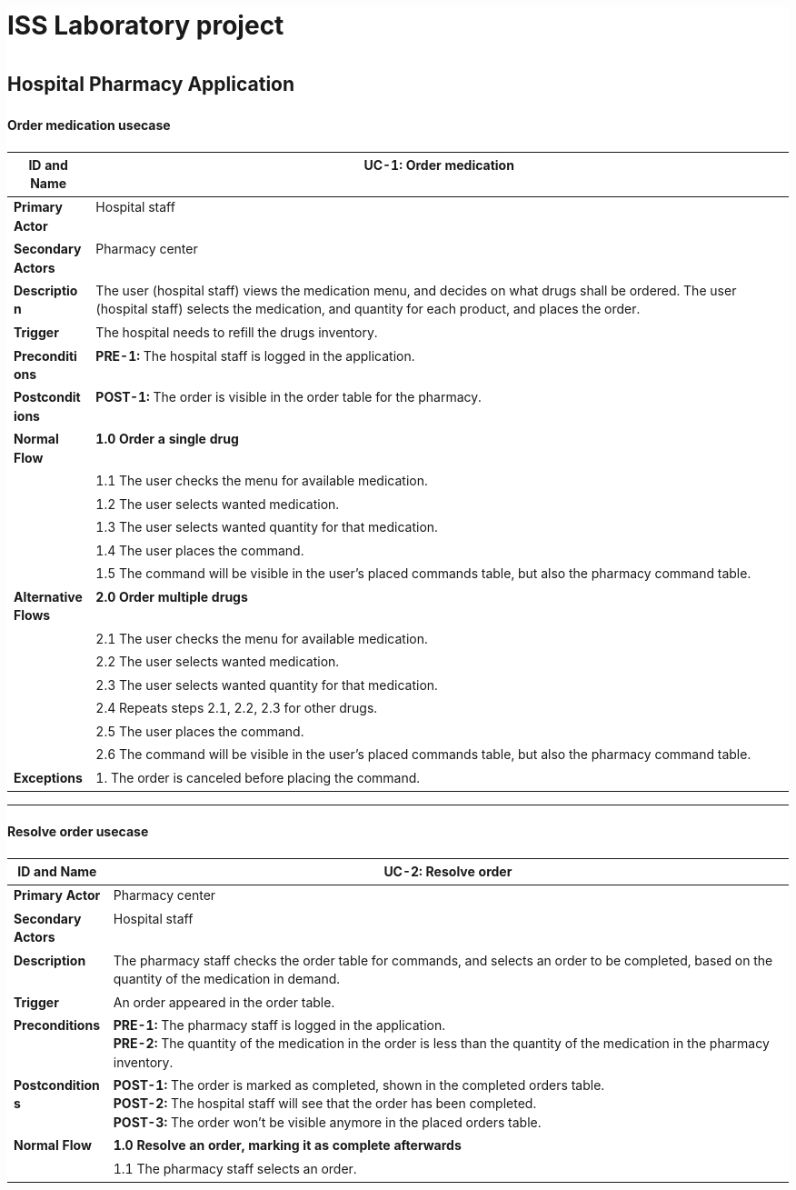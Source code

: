 # ISS Laboratory project

## Hospital Pharmacy Application

#### Order medication usecase

| **ID and Name** | UC-1: Order medication |
|-----------------|---------------------|
| **Primary Actor** | Hospital staff |
| **Secondary Actors** | Pharmacy center |
| **Description** | The user (hospital staff) views the medication menu, and decides on what drugs shall be ordered. The user (hospital staff) selects the medication, and quantity for each product, and places the order. |
| **Trigger** | The hospital needs to refill the drugs inventory. |
| **Preconditions** | **PRE-1:** The hospital staff is logged in the application. |
| **Postconditions** | **POST-1:** The order is visible in the order table for the pharmacy. |
| **Normal Flow** | **1.0 Order a single drug**  |
| | 1.1 The user checks the menu for available medication. |
| | 1.2 The user selects wanted medication. |
| | 1.3 The user selects wanted quantity for that medication. |
| | 1.4 The user places the command. |
| | 1.5 The command will be visible in the user’s placed commands table, but also the pharmacy command table. |
| **Alternative Flows** | **2.0 Order multiple drugs** |
| | 2.1 The user checks the menu for available medication. |
| | 2.2 The user selects wanted medication. |
| | 2.3 The user selects wanted quantity for that medication. |
| | 2.4 Repeats steps 2.1, 2.2, 2.3 for other drugs. |
| | 2.5 The user places the command. |
| | 2.6 The command will be visible in the user’s placed commands table, but also the pharmacy command table. |
| **Exceptions** | 1. The order is canceled before placing the command. |


---


#### Resolve order usecase
| **ID and Name** | UC-2: Resolve order |
|-----------------|---------------------|
| **Primary Actor** | Pharmacy center |
| **Secondary Actors** | Hospital staff |
| **Description** | The pharmacy staff checks the order table for commands, and selects an order to be completed, based on the quantity of the medication in demand. |
| **Trigger** | An order appeared in the order table. |
| **Preconditions** | **PRE-1:** The pharmacy staff is logged in the application. <br> **PRE-2:** The quantity of the medication in the order is less than the quantity of the medication in the pharmacy inventory. |
| **Postconditions** | **POST-1:** The order is marked as completed, shown in the completed orders table. <br> **POST-2:** The hospital staff will see that the order has been completed. <br> **POST-3:** The order won’t be visible anymore in the placed orders table. |
| **Normal Flow** | **1.0 Resolve an order, marking it as complete afterwards** |
| | 1.1 The pharmacy staff selects an order. |
